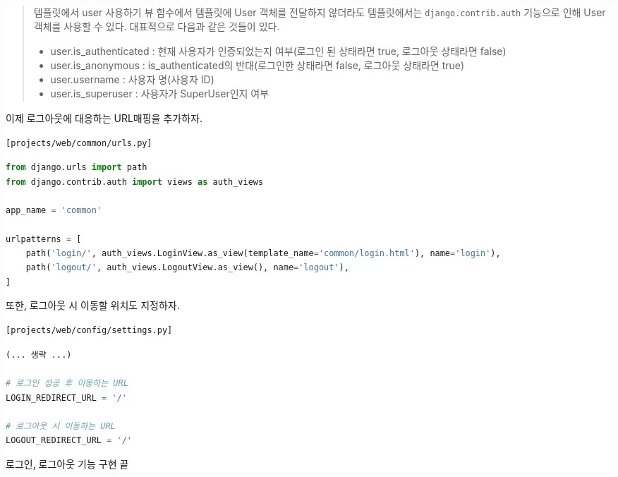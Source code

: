> 템플릿에서 user 사용하기
> 뷰 함수에서 템플릿에 User 객체를 전달하지 않더라도 템플릿에서는 `django.contrib.auth` 기능으로 인해 User객체를 사용할 수 있다. 대표적으로 다음과 같은 것들이 있다.
> - user.is_authenticated : 현재 사용자가 인증되었는지 여부(로그인 된 상태라면 true, 로그아웃 상태라면 false)
> - user.is_anonymous : is_authenticated의 반대(로그인한 상태라면 false, 로그아웃 상태라면 true)
> - user.username : 사용자 명(사용자 ID)
> - user.is_superuser : 사용자가 SuperUser인지 여부

이제 로그아웃에 대응하는 URL매핑을 추가하자.

`[projects/web/common/urls.py]`
```py
from django.urls import path
from django.contrib.auth import views as auth_views

app_name = 'common'

urlpatterns = [
    path('login/', auth_views.LoginView.as_view(template_name='common/login.html'), name='login'),
    path('logout/', auth_views.LogoutView.as_view(), name='logout'),
]
```

또한, 로그아웃 시 이동할 위치도 지정하자.

`[projects/web/config/settings.py]`
```py
(... 생략 ...)

# 로그인 성공 후 이동하는 URL
LOGIN_REDIRECT_URL = '/'

# 로그아웃 시 이동하는 URL
LOGOUT_REDIRECT_URL = '/'
```

로그인, 로그아웃 기능 구현 끝